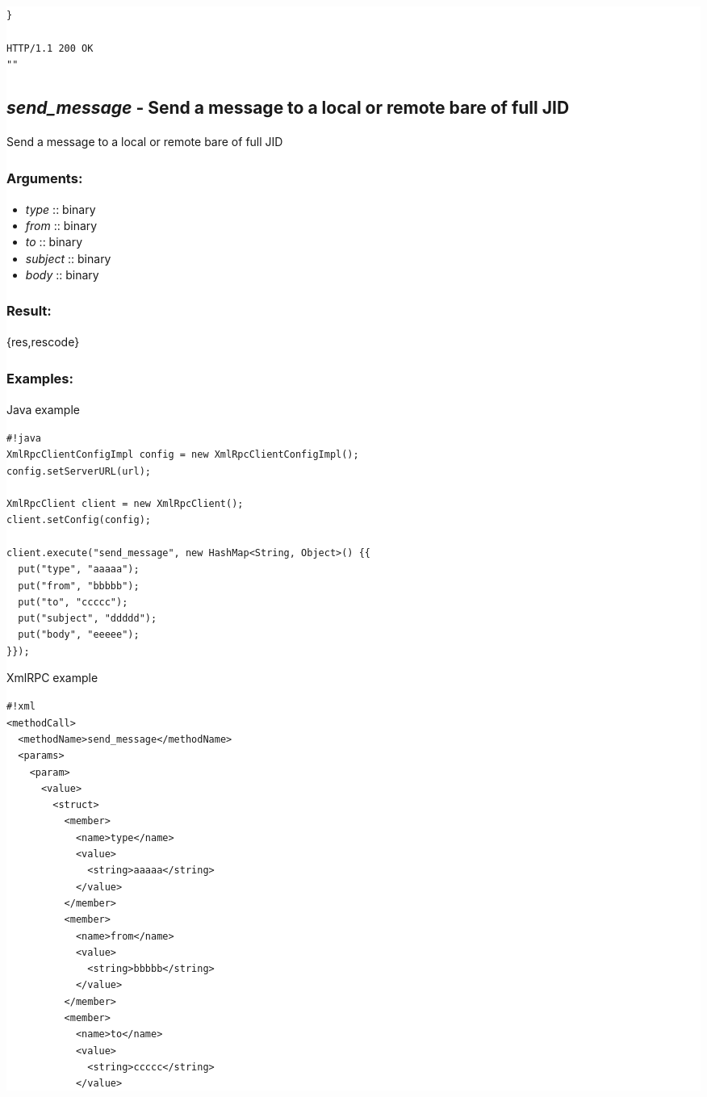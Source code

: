     }
    
    HTTP/1.1 200 OK
    ""

## *send_message* - Send a message to a local or remote bare of full JID


Send a message to a local or remote bare of full JID

### Arguments:
- *type* :: binary
- *from* :: binary
- *to* :: binary
- *subject* :: binary
- *body* :: binary

### Result:
{res,rescode}
### Examples:
Java example


    #!java
    XmlRpcClientConfigImpl config = new XmlRpcClientConfigImpl();
    config.setServerURL(url);
    
    XmlRpcClient client = new XmlRpcClient();
    client.setConfig(config);
    
    client.execute("send_message", new HashMap<String, Object>() {{
      put("type", "aaaaa");
      put("from", "bbbbb");
      put("to", "ccccc");
      put("subject", "ddddd");
      put("body", "eeeee");
    }});

XmlRPC example


    #!xml
    <methodCall>
      <methodName>send_message</methodName>
      <params>
        <param>
          <value>
            <struct>
              <member>
                <name>type</name>
                <value>
                  <string>aaaaa</string>
                </value>
              </member>
              <member>
                <name>from</name>
                <value>
                  <string>bbbbb</string>
                </value>
              </member>
              <member>
                <name>to</name>
                <value>
                  <string>ccccc</string>
                </value>